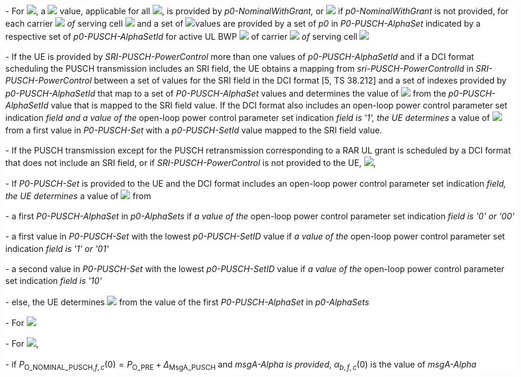 \- For ![](media/image87.wmf), a ![](media/image88.wmf) value,
applicable for all ![](media/image89.wmf), is provided by
*p0-NominalWithGrant,* or ![](media/image90.wmf) if
*p0-NominalWithGrant* is not provided, for each carrier
![](media/image65.wmf) *of* serving cell ![](media/image91.wmf) and a
set of ![](media/image76.wmf)values are provided by a set of *p0* in
*P0-PUSCH-AlphaSet* indicated by a respective set of
*p0-PUSCH-AlphaSetId* for active UL BWP ![](media/image92.wmf) of
carrier ![](media/image65.wmf) *of* serving cell ![](media/image66.wmf)

\- If the UE is provided by *SRI-PUSCH-PowerControl* more than one
values of *p0-PUSCH-AlphaSetId* and if a DCI format scheduling the PUSCH
transmission includes an SRI field, the UE obtains a mapping from
*sri-PUSCH-PowerControlId* in *SRI-PUSCH-PowerControl* between a set of
values for the SRI field in the DCI format \[5, TS 38.212\] and a set of
indexes provided by *p0-PUSCH-AlphaSetId* that map to a set of
*P0-PUSCH-AlphaSet* values and determines the value of
![](media/image93.wmf) from the *p0-PUSCH-AlphaSetId* value that is
mapped to the SRI field value. If the DCI format also includes an
open-loop power control parameter set indication *field and a value of
the* open-loop power control parameter set indication *field is \'1\',
the UE determines* a value of ![](media/image93.wmf) from a first value
in *P0-PUSCH-Set* with a *p0-PUSCH-SetId* value mapped to the SRI field
value.

\- If the PUSCH transmission except for the PUSCH retransmission
corresponding to a RAR UL grant is scheduled by a DCI format that does
not include an SRI field, or if *SRI-PUSCH-PowerControl* is not provided
to the UE, ![](media/image94.wmf),

\- If *P0-PUSCH-Set* is provided to the UE and the DCI format includes
an open-loop power control parameter set indication *field, the UE
determines* a value of ![](media/image93.wmf) from

\- a first *P0-PUSCH-AlphaSet* in *p0-AlphaSets* if *a value of the*
open-loop power control parameter set indication *field is \'0\' or
\'00\'*

\- a first value in *P0-PUSCH-Set* with the lowest *p0-PUSCH-SetID*
value if *a value of the* open-loop power control parameter set
indication *field is \'1\' or \'01\'*

\- a second value in *P0-PUSCH-Set* with the lowest *p0-PUSCH-SetID*
value if *a value of the* open-loop power control parameter set
indication *field is \'10\'*

\- else, the UE determines ![](media/image95.wmf) from the value of the
first *P0-PUSCH-AlphaSet* in *p0-AlphaSets*

\- For ![](media/image96.wmf)

\- For ![](media/image97.wmf),

\- if
$P_{\text{O\_NOMINAL\_PUSCH,}f,c}(0) = P_{\text{O\_PRE}} + \Delta_{\text{MsgA}\_\text{PUSCH}}$
and *msgA-Alpha is provided*, $\alpha_{b,f,c}(0)$ is the value of
*msgA-Alpha*
